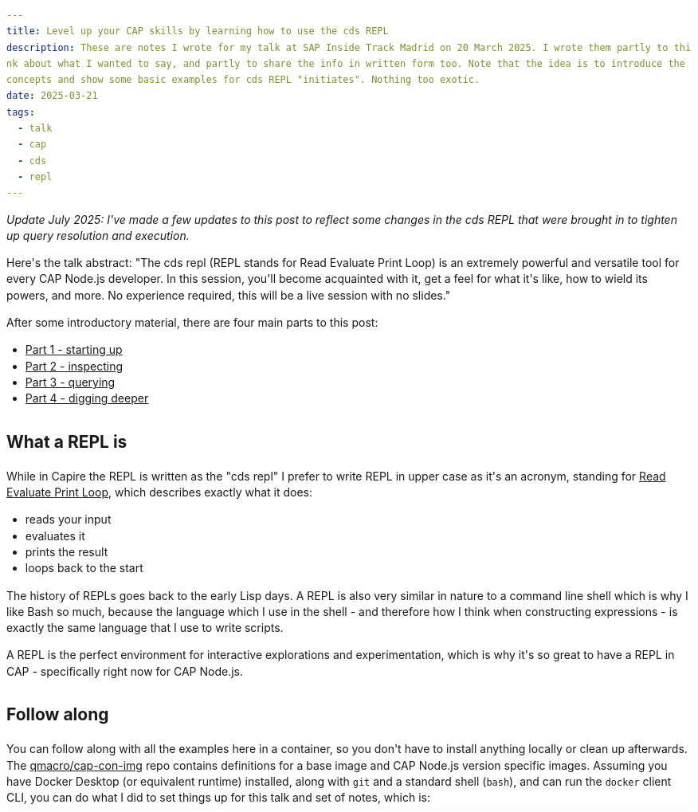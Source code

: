 ```yaml
---
title: Level up your CAP skills by learning how to use the cds REPL
description: These are notes I wrote for my talk at SAP Inside Track Madrid on 20 March 2025. I wrote them partly to think about what I wanted to say, and partly to share the info in written form too. Note that the idea is to introduce the concepts and show some basic examples for cds REPL "initiates". Nothing too exotic.
date: 2025-03-21
tags:
  - talk
  - cap
  - cds
  - repl
---
```


_Update July 2025: I've made a few updates to this post to reflect some changes in the cds REPL that were brought in to tighten up query resolution and execution._

Here's the talk abstract: "The cds repl (REPL stands for Read Evaluate Print Loop) is an extremely powerful and versatile tool for every CAP Node.js developer. In this session, you'll become acquainted with it, get a feel for what it's like, how to wield its powers, and more. No experience required, this will be a live session with no slides."

After some introductory material, there are four main parts to this post:

- [Part 1 - starting up](#part-1-starting-up)
- [Part 2 - inspecting](#part-2-inspecting)
- [Part 3 - querying](#part-3-querying)
- [Part 4 - digging deeper](#part-4-digging-deeper)

## What a REPL is

While in Capire the REPL is written as the "cds repl" I prefer to write REPL in upper case as it's an acronym, standing for [Read Evaluate Print Loop](https://en.wikipedia.org/wiki/Read%E2%80%93eval%E2%80%93print_loop), which describes exactly what it does:

- reads your input
- evaluates it
- prints the result
- loops back to the start

The history of REPLs goes back to the early Lisp days. A REPL is also very similar in nature to a command line shell which is why I like Bash so much, because the language which I use in the shell - and therefore how I think when constructing expressions - is exactly the same language that I use to write scripts.

A REPL is the perfect environment for interactive explorations and experimentation, which is why it's so great to have a REPL in CAP - specifically right now for CAP Node.js.

## Follow along

You can follow along with all the examples here in a container, so you don't have to install anything locally or clean up afterwards. The [qmacro/cap-con-img](https://github.com/qmacro/cap-con-img) repo contains definitions for a base image and CAP Node.js version specific images. Assuming you have Docker Desktop (or equivalent runtime) installed, along with `git` and a standard shell (`bash`), and can run the `docker` client CLI, you can do what I did to set things up for this talk and set of notes, which is:
